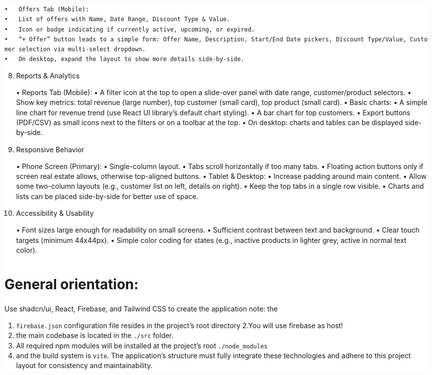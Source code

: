 	•	Offers Tab (Mobile):
	•	List of offers with Name, Date Range, Discount Type & Value.
	•	Icon or badge indicating if currently active, upcoming, or expired.
	•	“+ Offer” button leads to a simple form: Offer Name, Description, Start/End Date pickers, Discount Type/Value, Customer selection via multi-select dropdown.
	•	On desktop, expand the layout to show more details side-by-side.

8. Reports & Analytics

	•	Reports Tab (Mobile):
	•	A filter icon at the top to open a slide-over panel with date range, customer/product selectors.
	•	Show key metrics: total revenue (large number), top customer (small card), top product (small card).
	•	Basic charts:
	•	A simple line chart for revenue trend (use React UI library’s default chart styling).
	•	A bar chart for top customers.
	•	Export buttons (PDF/CSV) as small icons next to the filters or on a toolbar at the top.
	•	On desktop: charts and tables can be displayed side-by-side.

9. Responsive Behavior

	•	Phone Screen (Primary):
	•	Single-column layout.
	•	Tabs scroll horizontally if too many tabs.
	•	Floating action buttons only if screen real estate allows, otherwise top-aligned buttons.
	•	Tablet & Desktop:
	•	Increase padding around main content.
	•	Allow some two-column layouts (e.g., customer list on left, details on right).
	•	Keep the top tabs in a single row visible.
	•	Charts and lists can be placed side-by-side for better use of space.

10. Accessibility & Usability

	•	Font sizes large enough for readability on small screens.
	•	Sufficient contrast between text and background.
	•	Clear touch targets (minimum 44x44px).
	•	Simple color coding for states (e.g., inactive products in lighter grey, active in normal text color).


# General orientation:
Use shadcn/ui, React, Firebase, and Tailwind CSS to create the application
note: the 
1. `firebase.json` configuration file resides in the project’s root directory
2.You will use firebase as host!
3. the main codebase is located in the `./src` folder. 
4. All required npm modules will be installed at the project’s root `./node_modules`
5. and the build system is `vite`. 
The application’s structure must fully integrate these technologies and adhere to this project layout for consistency and maintainability.

